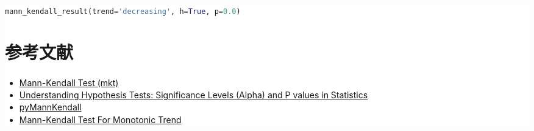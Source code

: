 ```python
mann_kendall_result(trend='decreasing', h=True, p=0.0)
```

# 参考文献
- [Mann-Kendall Test (mkt)](https://up-rs-esp.github.io/mkt/#module-mkt)
- [Understanding Hypothesis Tests: Significance Levels (Alpha) and P values in Statistics](https://blog.minitab.com/en/adventures-in-statistics-2/understanding-hypothesis-tests-significance-levels-alpha-and-p-values-in-statistics)
- [pyMannKendall](https://github.com/mmhs013/pyMannKendall)
- [Mann-Kendall Test For Monotonic Trend](https://vsp.pnnl.gov/help/vsample/design_trend_mann_kendall.htm)